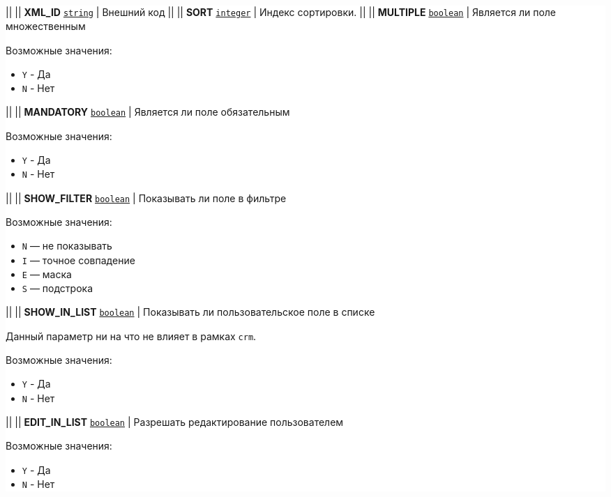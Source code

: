||
|| **XML_ID**
[`string`][1] | Внешний код ||
|| **SORT**
[`integer`][1] | Индекс сортировки. ||
|| **MULTIPLE**
[`boolean`][1] | Является ли поле множественным

Возможные значения:
* `Y` - Да
* `N` - Нет

||
|| **MANDATORY**
[`boolean`][1] | Является ли поле обязательным

Возможные значения:
* `Y` - Да
* `N` - Нет

||
|| **SHOW_FILTER**
[`boolean`][1] | Показывать ли поле в фильтре

Возможные значения:
- `N` — не показывать
- `I` — точное совпадение
- `E` — маска
- `S` — подстрока

||
|| **SHOW_IN_LIST**
[`boolean`][1] | Показывать ли пользовательское поле в списке

Данный параметр ни на что не влияет в рамках `crm`.

Возможные значения:
- `Y` - Да
- `N` - Нет

||
|| **EDIT_IN_LIST**
[`boolean`][1] | Разрешать редактирование пользователем

Возможные значения:
- `Y` - Да
- `N` - Нет


[1]: ../../../data-types.md